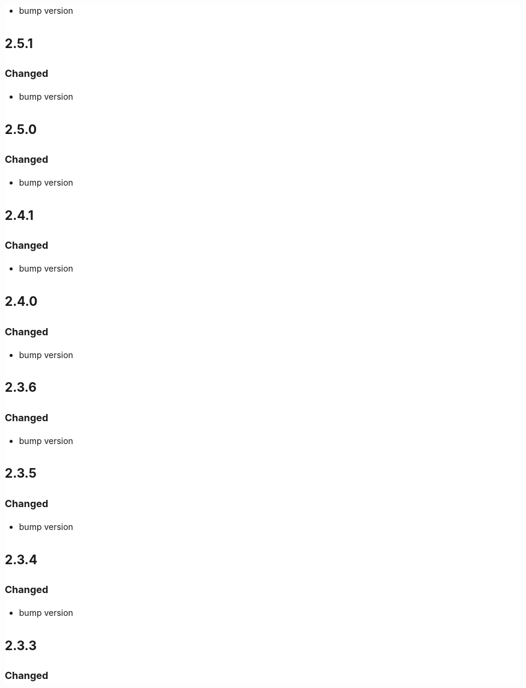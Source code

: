 - bump version

## 2.5.1

### Changed

- bump version

## 2.5.0

### Changed

- bump version

## 2.4.1

### Changed

- bump version

## 2.4.0

### Changed

- bump version

## 2.3.6

### Changed

- bump version

## 2.3.5

### Changed

- bump version

## 2.3.4

### Changed

- bump version

## 2.3.3

### Changed

